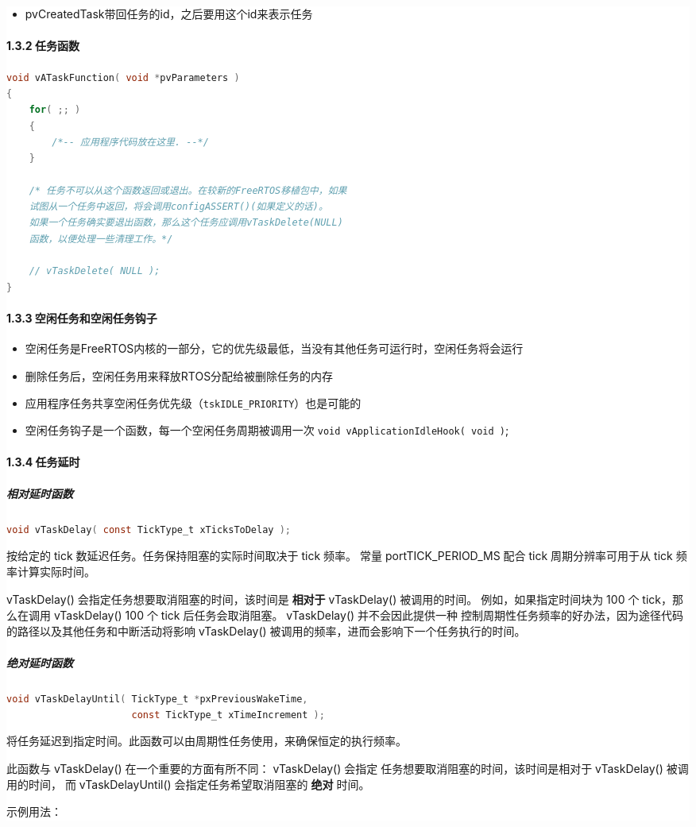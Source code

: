 - pvCreatedTask带回任务的id，之后要用这个id来表示任务

#### 1.3.2 任务函数

```c
void vATaskFunction( void *pvParameters )
{
    for( ;; )
    {
        /*-- 应用程序代码放在这里. --*/
    }

    /* 任务不可以从这个函数返回或退出。在较新的FreeRTOS移植包中，如果
    试图从一个任务中返回，将会调用configASSERT()(如果定义的话)。
    如果一个任务确实要退出函数，那么这个任务应调用vTaskDelete(NULL)
    函数，以便处理一些清理工作。*/

    // vTaskDelete( NULL );
}
```

#### 1.3.3 空闲任务和空闲任务钩子

- 空闲任务是FreeRTOS内核的一部分，它的优先级最低，当没有其他任务可运行时，空闲任务将会运行

- 删除任务后，空闲任务用来释放RTOS分配给被删除任务的内存
- 应用程序任务共享空闲任务优先级（`tskIDLE_PRIORITY`）也是可能的
- 空闲任务钩子是一个函数，每一个空闲任务周期被调用一次
`void vApplicationIdleHook( void )`;

#### 1.3.4 任务延时

##### 相对延时函数

```c
void vTaskDelay( const TickType_t xTicksToDelay );
```

按给定的 tick 数延迟任务。任务保持阻塞的实际时间取决于 tick 频率。 常量 portTICK_PERIOD_MS 配合 tick 周期分辨率可用于从 tick 频率计算实际时间。

vTaskDelay() 会指定任务想要取消阻塞的时间，该时间是 **相对于** vTaskDelay() 被调用的时间。 例如，如果指定时间块为 100 个 tick，那么在调用 vTaskDelay() 100 个 tick 后任务会取消阻塞。 vTaskDelay() 并不会因此提供一种 控制周期性任务频率的好办法，因为途径代码的路径以及其他任务和中断活动将影响 vTaskDelay() 被调用的频率，进而会影响下一个任务执行的时间。

##### 绝对延时函数

```c
void vTaskDelayUntil( TickType_t *pxPreviousWakeTime,
                      const TickType_t xTimeIncrement );
```

将任务延迟到指定时间。此函数可以由周期性任务使用，来确保恒定的执行频率。

此函数与 vTaskDelay() 在一个重要的方面有所不同： vTaskDelay() 会指定 任务想要取消阻塞的时间，该时间是相对于 vTaskDelay() 被调用的时间， 而 vTaskDelayUntil() 会指定任务希望取消阻塞的 **绝对** 时间。

示例用法：

